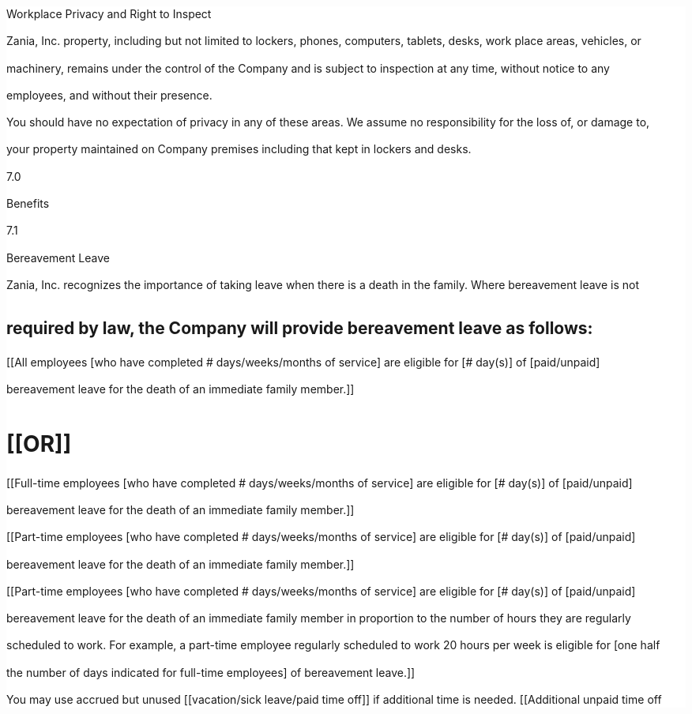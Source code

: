 Workplace Privacy and Right to Inspect

Zania, Inc. property, including but not limited to lockers, phones, computers, tablets, desks, work place areas, vehicles, or

machinery, remains under the control of the Company and is subject to inspection at any time, without notice to any

employees, and without their presence.

You should have no expectation of privacy in any of these areas. We assume no responsibility for the loss of, or damage to,

your property maintained on Company premises including that kept in lockers and desks.

7.0

Benefits

7.1

Bereavement Leave

Zania, Inc. recognizes the importance of taking leave when there is a death in the family. Where bereavement leave is not

## required by law, the Company will provide bereavement leave as follows:

[[All employees [who have completed # days/weeks/months of service] are eligible for [# day(s)] of [paid/unpaid]

bereavement leave for the death of an immediate family member.]]

# [[OR]]

[[Full-time employees [who have completed # days/weeks/months of service] are eligible for [# day(s)] of [paid/unpaid]

bereavement leave for the death of an immediate family member.]]

[[Part-time employees [who have completed # days/weeks/months of service] are eligible for [# day(s)] of [paid/unpaid]

bereavement leave for the death of an immediate family member.]]

[[Part-time employees [who have completed # days/weeks/months of service] are eligible for [# day(s)] of [paid/unpaid]

bereavement leave for the death of an immediate family member in proportion to the number of hours they are regularly

scheduled to work. For example, a part-time employee regularly scheduled to work 20 hours per week is eligible for [one half

the number of days indicated for full-time employees] of bereavement leave.]]

You may use accrued but unused [[vacation/sick leave/paid time off]] if additional time is needed. [[Additional unpaid time off
